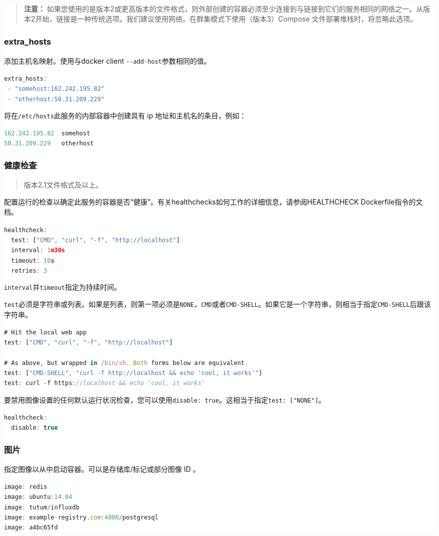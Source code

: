 >  **注意：**   如果您使用的是版本2或更高版本的文件格式，则外部创建的容器必须至少连接到与链接到它们的服务相同的网络之一。从版本2开始，链接是一种传统选项。我们建议使用网络。在群集模式下使用（版本3）Compose 文件部署堆栈时，将忽略此选项。  

### extra_hosts

添加主机名映射。使用与docker client `--add-host`参数相同的值。

```javascript
extra_hosts:
 - "somehost:162.242.195.82"
 - "otherhost:50.31.209.229"
```

将在`/etc/hosts`此服务的内部容器中创建具有 ip 地址和主机名的条目，例如：

```javascript
162.242.195.82  somehost
50.31.209.229   otherhost
```

### 健康检查

>  版本2.1文件格式及以上。  

配置运行的检查以确定此服务的容器是否“健康”。有关healthchecks如何工作的详细信息，请参阅HEALTHCHECK Dockerfile指令的文档。

```javascript
healthcheck:
  test: ["CMD", "curl", "-f", "http://localhost"]
  interval: 1m30s
  timeout: 10s
  retries: 3
```

`interval`并`timeout`指定为持续时间。

`test`必须是字符串或列表。如果是列表，则第一项必须是`NONE`，`CMD`或者`CMD-SHELL`。如果它是一个字符串，则相当于指定`CMD-SHELL`后跟该字符串。

```javascript
# Hit the local web app
test: ["CMD", "curl", "-f", "http://localhost"]

# As above, but wrapped in /bin/sh. Both forms below are equivalent.
test: ["CMD-SHELL", "curl -f http://localhost && echo 'cool, it works'"]
test: curl -f https://localhost && echo 'cool, it works'
```

要禁用图像设置的任何默认运行状况检查，您可以使用`disable: true`。这相当于指定`test: ["NONE"]`。

```javascript
healthcheck:
  disable: true
```

### 图片

指定图像以从中启动容器。可以是存储库/标记或部分图像 ID 。

```javascript
image: redis
image: ubuntu:14.04
image: tutum/influxdb
image: example-registry.com:4000/postgresql
image: a4bc65fd
```
